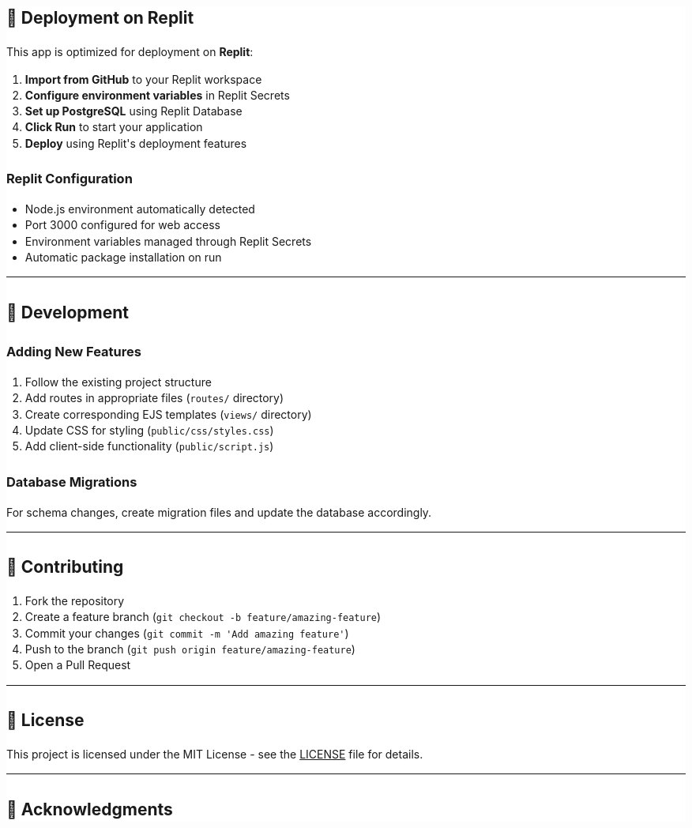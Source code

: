 
## 🚀 Deployment on Replit

This app is optimized for deployment on **Replit**:

1. **Import from GitHub** to your Replit workspace
2. **Configure environment variables** in Replit Secrets
3. **Set up PostgreSQL** using Replit Database
4. **Click Run** to start your application
5. **Deploy** using Replit's deployment features

### Replit Configuration
- Node.js environment automatically detected
- Port 3000 configured for web access
- Environment variables managed through Replit Secrets
- Automatic package installation on run

---

## 🔧 Development

### Adding New Features
1. Follow the existing project structure
2. Add routes in appropriate files (`routes/` directory)
3. Create corresponding EJS templates (`views/` directory)
4. Update CSS for styling (`public/css/styles.css`)
5. Add client-side functionality (`public/script.js`)

### Database Migrations
For schema changes, create migration files and update the database accordingly.

---

## 🤝 Contributing

1. Fork the repository
2. Create a feature branch (`git checkout -b feature/amazing-feature`)
3. Commit your changes (`git commit -m 'Add amazing feature'`)
4. Push to the branch (`git push origin feature/amazing-feature`)
5. Open a Pull Request

---

## 📄 License

This project is licensed under the MIT License - see the [LICENSE](LICENSE) file for details.

---

## 🙏 Acknowledgments
